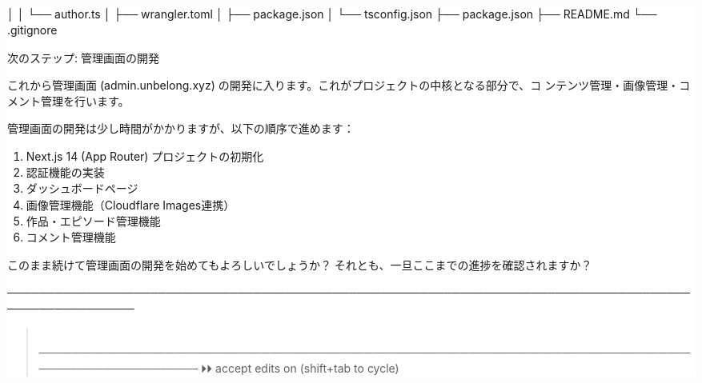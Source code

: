   │       │       └── author.ts
  │       ├── wrangler.toml
  │       ├── package.json
  │       └── tsconfig.json
  ├── package.json
  ├── README.md
  └── .gitignore

  次のステップ: 管理画面の開発

  これから管理画面 (admin.unbelong.xyz) の開発に入ります。これがプロジェクトの中核となる部分で、コ
  ンテンツ管理・画像管理・コメント管理を行います。

  管理画面の開発は少し時間がかかりますが、以下の順序で進めます：

  1. Next.js 14 (App Router) プロジェクトの初期化
  2. 認証機能の実装
  3. ダッシュボードページ
  4. 画像管理機能（Cloudflare Images連携）
  5. 作品・エピソード管理機能
  6. コメント管理機能

  このまま続けて管理画面の開発を始めてもよろしいでしょうか？
  それとも、一旦ここまでの進捗を確認されますか？

──────────────────────────────────────────────────────────────────────────────────────────────────────
> 
──────────────────────────────────────────────────────────────────────────────────────────────────────
  ⏵⏵ accept edits on (shift+tab to cycle)




